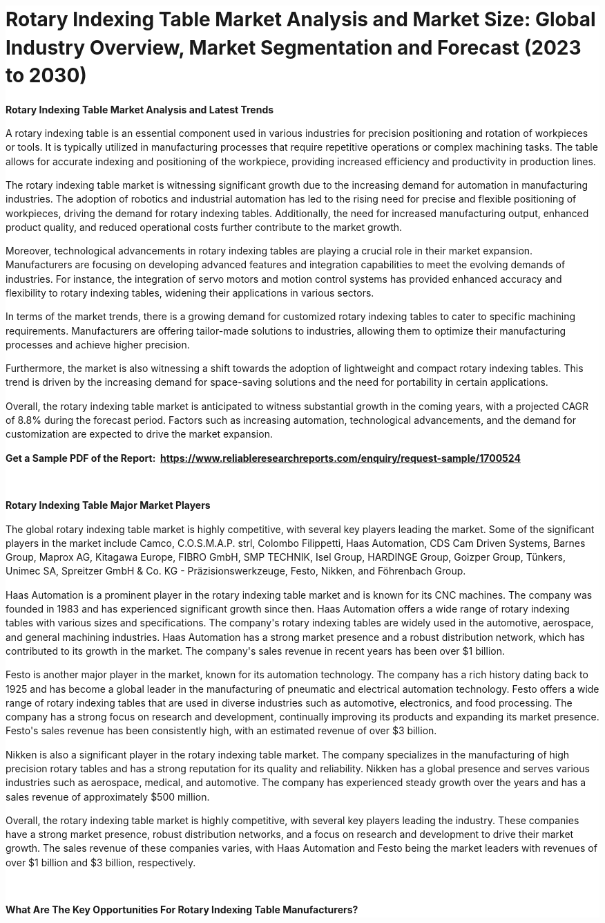 <p><h1>Rotary Indexing Table Market Analysis and Market Size: Global Industry Overview, Market Segmentation and Forecast (2023 to 2030)</h1></p><p><strong>Rotary Indexing Table Market Analysis and Latest Trends</strong></p>
<p><p>A rotary indexing table is an essential component used in various industries for precision positioning and rotation of workpieces or tools. It is typically utilized in manufacturing processes that require repetitive operations or complex machining tasks. The table allows for accurate indexing and positioning of the workpiece, providing increased efficiency and productivity in production lines.</p><p>The rotary indexing table market is witnessing significant growth due to the increasing demand for automation in manufacturing industries. The adoption of robotics and industrial automation has led to the rising need for precise and flexible positioning of workpieces, driving the demand for rotary indexing tables. Additionally, the need for increased manufacturing output, enhanced product quality, and reduced operational costs further contribute to the market growth.</p><p>Moreover, technological advancements in rotary indexing tables are playing a crucial role in their market expansion. Manufacturers are focusing on developing advanced features and integration capabilities to meet the evolving demands of industries. For instance, the integration of servo motors and motion control systems has provided enhanced accuracy and flexibility to rotary indexing tables, widening their applications in various sectors.</p><p>In terms of the market trends, there is a growing demand for customized rotary indexing tables to cater to specific machining requirements. Manufacturers are offering tailor-made solutions to industries, allowing them to optimize their manufacturing processes and achieve higher precision.</p><p>Furthermore, the market is also witnessing a shift towards the adoption of lightweight and compact rotary indexing tables. This trend is driven by the increasing demand for space-saving solutions and the need for portability in certain applications.</p><p>Overall, the rotary indexing table market is anticipated to witness substantial growth in the coming years, with a projected CAGR of 8.8% during the forecast period. Factors such as increasing automation, technological advancements, and the demand for customization are expected to drive the market expansion.</p></p>
<p><strong>Get a Sample PDF of the Report:&nbsp; <a href="https://www.reliableresearchreports.com/enquiry/request-sample/1700524">https://www.reliableresearchreports.com/enquiry/request-sample/1700524</a></strong></p>
<p>&nbsp;</p>
<p><strong>Rotary Indexing Table Major Market Players</strong></p>
<p><p>The global rotary indexing table market is highly competitive, with several key players leading the market. Some of the significant players in the market include Camco, C.O.S.M.A.P. strl, Colombo Filippetti, Haas Automation, CDS Cam Driven Systems, Barnes Group, Maprox AG, Kitagawa Europe, FIBRO GmbH, SMP TECHNIK, Isel Group, HARDINGE Group, Goizper Group, Tünkers, Unimec SA, Spreitzer GmbH & Co. KG - Präzisionswerkzeuge, Festo, Nikken, and Föhrenbach Group.</p><p>Haas Automation is a prominent player in the rotary indexing table market and is known for its CNC machines. The company was founded in 1983 and has experienced significant growth since then. Haas Automation offers a wide range of rotary indexing tables with various sizes and specifications. The company's rotary indexing tables are widely used in the automotive, aerospace, and general machining industries. Haas Automation has a strong market presence and a robust distribution network, which has contributed to its growth in the market. The company's sales revenue in recent years has been over $1 billion.</p><p>Festo is another major player in the market, known for its automation technology. The company has a rich history dating back to 1925 and has become a global leader in the manufacturing of pneumatic and electrical automation technology. Festo offers a wide range of rotary indexing tables that are used in diverse industries such as automotive, electronics, and food processing. The company has a strong focus on research and development, continually improving its products and expanding its market presence. Festo's sales revenue has been consistently high, with an estimated revenue of over $3 billion.</p><p>Nikken is also a significant player in the rotary indexing table market. The company specializes in the manufacturing of high precision rotary tables and has a strong reputation for its quality and reliability. Nikken has a global presence and serves various industries such as aerospace, medical, and automotive. The company has experienced steady growth over the years and has a sales revenue of approximately $500 million.</p><p>Overall, the rotary indexing table market is highly competitive, with several key players leading the industry. These companies have a strong market presence, robust distribution networks, and a focus on research and development to drive their market growth. The sales revenue of these companies varies, with Haas Automation and Festo being the market leaders with revenues of over $1 billion and $3 billion, respectively.</p></p>
<p>&nbsp;</p>
<p><strong>What Are The Key Opportunities For Rotary Indexing Table Manufacturers?</strong></p>